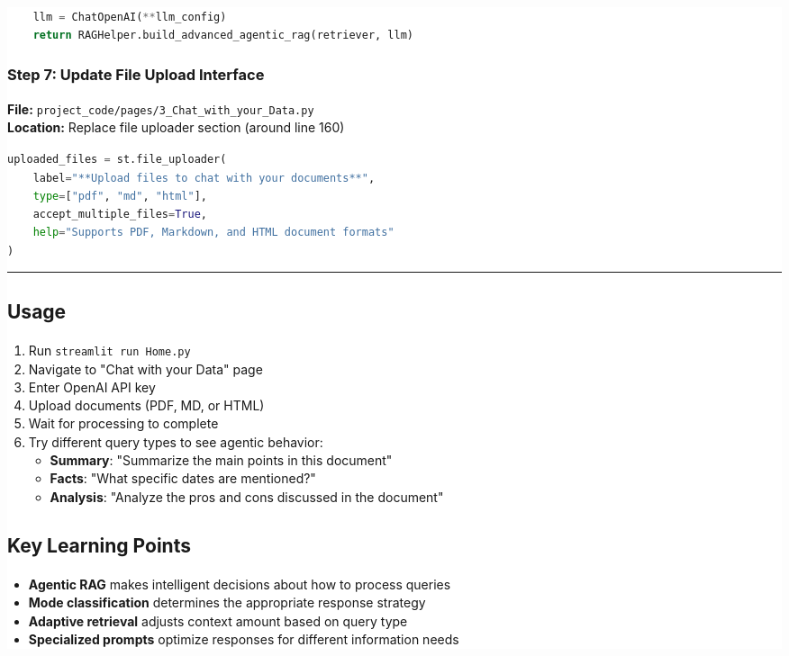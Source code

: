 ```python
    llm = ChatOpenAI(**llm_config)
    return RAGHelper.build_advanced_agentic_rag(retriever, llm)
```

### Step 7: Update File Upload Interface
**File:** `project_code/pages/3_Chat_with_your_Data.py`  
**Location:** Replace file uploader section (around line 160)

```python
uploaded_files = st.file_uploader(
    label="**Upload files to chat with your documents**",
    type=["pdf", "md", "html"],
    accept_multiple_files=True,
    help="Supports PDF, Markdown, and HTML document formats"
)
```

---

## Usage

1. Run `streamlit run Home.py`
2. Navigate to "Chat with your Data" page
3. Enter OpenAI API key
4. Upload documents (PDF, MD, or HTML)
5. Wait for processing to complete
6. Try different query types to see agentic behavior:
   - **Summary**: "Summarize the main points in this document"
   - **Facts**: "What specific dates are mentioned?"
   - **Analysis**: "Analyze the pros and cons discussed in the document"

## Key Learning Points

- **Agentic RAG** makes intelligent decisions about how to process queries
- **Mode classification** determines the appropriate response strategy
- **Adaptive retrieval** adjusts context amount based on query type
- **Specialized prompts** optimize responses for different information needs